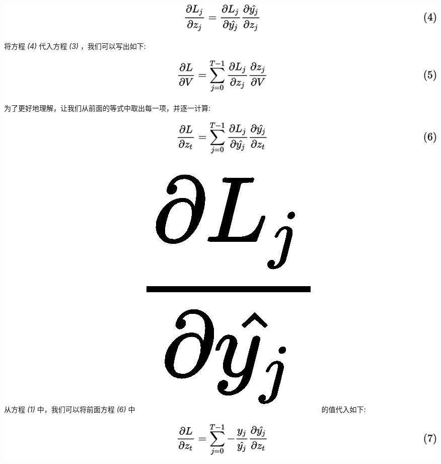 ![](img/4d4684ca-b4ba-4bca-9a04-64bd59d15b02.png)

将方程 *(4)* 代入方程 *(3)* ，我们可以写出如下:

![](img/36da3d10-1767-4597-b24d-c8833abb4e0c.png)

为了更好地理解，让我们从前面的等式中取出每一项，并逐一计算:

![](img/1112b7f2-339b-4ce5-99cf-c6df78d40194.png)

从方程 *(1)* 中，我们可以将前面方程 *(6)* 中![](img/e195ec7d-8c38-4f52-ab57-299b622f2e7c.png)的值代入如下:

![](img/b2ed4f38-4b08-4015-b1c8-87840c3dfecb.png)
